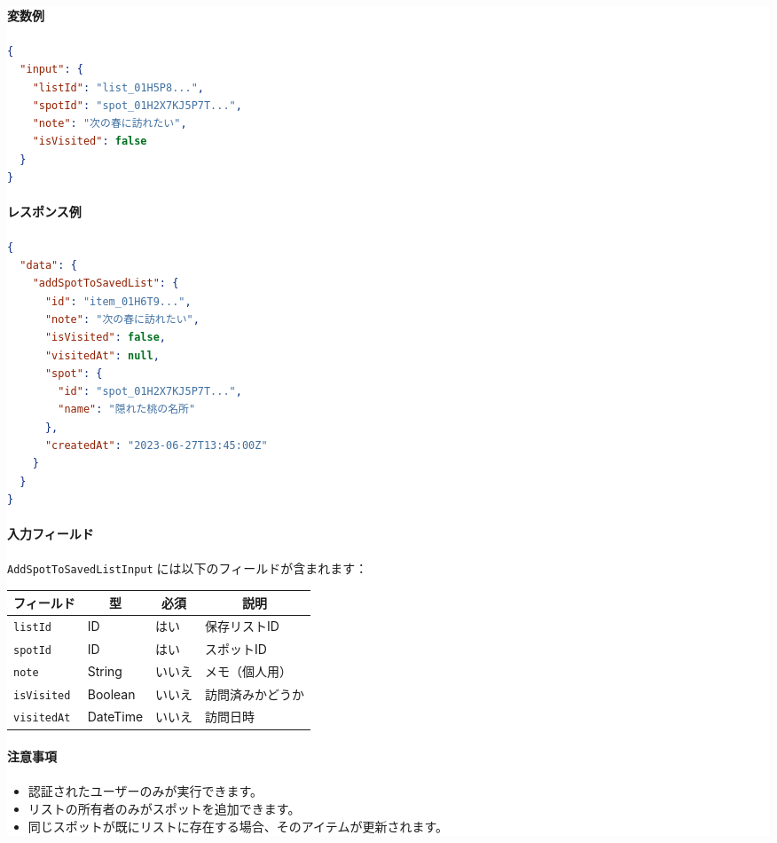 #### 変数例

```json
{
  "input": {
    "listId": "list_01H5P8...",
    "spotId": "spot_01H2X7KJ5P7T...",
    "note": "次の春に訪れたい",
    "isVisited": false
  }
}
```

#### レスポンス例

```json
{
  "data": {
    "addSpotToSavedList": {
      "id": "item_01H6T9...",
      "note": "次の春に訪れたい",
      "isVisited": false,
      "visitedAt": null,
      "spot": {
        "id": "spot_01H2X7KJ5P7T...",
        "name": "隠れた桃の名所"
      },
      "createdAt": "2023-06-27T13:45:00Z"
    }
  }
}
```

#### 入力フィールド

`AddSpotToSavedListInput` には以下のフィールドが含まれます：

| フィールド | 型 | 必須 | 説明 |
|----------|-----|-----|------|
| `listId` | ID | はい | 保存リストID |
| `spotId` | ID | はい | スポットID |
| `note` | String | いいえ | メモ（個人用） |
| `isVisited` | Boolean | いいえ | 訪問済みかどうか |
| `visitedAt` | DateTime | いいえ | 訪問日時 |

#### 注意事項

- 認証されたユーザーのみが実行できます。
- リストの所有者のみがスポットを追加できます。
- 同じスポットが既にリストに存在する場合、そのアイテムが更新されます。

